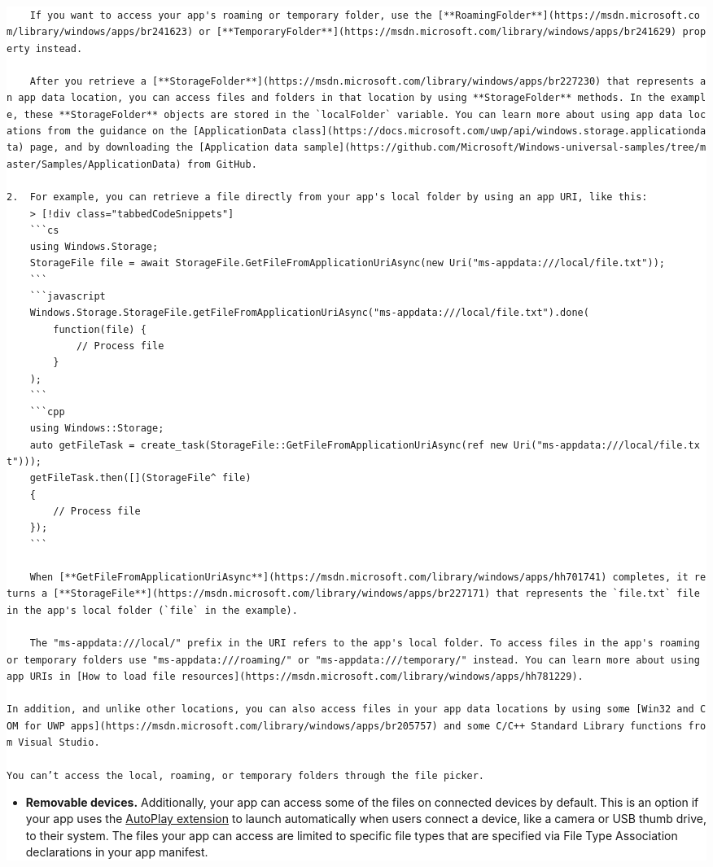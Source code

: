         If you want to access your app's roaming or temporary folder, use the [**RoamingFolder**](https://msdn.microsoft.com/library/windows/apps/br241623) or [**TemporaryFolder**](https://msdn.microsoft.com/library/windows/apps/br241629) property instead.

        After you retrieve a [**StorageFolder**](https://msdn.microsoft.com/library/windows/apps/br227230) that represents an app data location, you can access files and folders in that location by using **StorageFolder** methods. In the example, these **StorageFolder** objects are stored in the `localFolder` variable. You can learn more about using app data locations from the guidance on the [ApplicationData class](https://docs.microsoft.com/uwp/api/windows.storage.applicationdata) page, and by downloading the [Application data sample](https://github.com/Microsoft/Windows-universal-samples/tree/master/Samples/ApplicationData) from GitHub.

    2.  For example, you can retrieve a file directly from your app's local folder by using an app URI, like this:
        > [!div class="tabbedCodeSnippets"]
        ```cs
        using Windows.Storage;
        StorageFile file = await StorageFile.GetFileFromApplicationUriAsync(new Uri("ms-appdata:///local/file.txt"));
        ```
        ```javascript
        Windows.Storage.StorageFile.getFileFromApplicationUriAsync("ms-appdata:///local/file.txt").done(
            function(file) {
                // Process file
            }
        );
        ```
        ```cpp
        using Windows::Storage;
        auto getFileTask = create_task(StorageFile::GetFileFromApplicationUriAsync(ref new Uri("ms-appdata:///local/file.txt")));
        getFileTask.then([](StorageFile^ file) 
        {
            // Process file
        });
        ```

        When [**GetFileFromApplicationUriAsync**](https://msdn.microsoft.com/library/windows/apps/hh701741) completes, it returns a [**StorageFile**](https://msdn.microsoft.com/library/windows/apps/br227171) that represents the `file.txt` file in the app's local folder (`file` in the example).

        The "ms-appdata:///local/" prefix in the URI refers to the app's local folder. To access files in the app's roaming or temporary folders use "ms-appdata:///roaming/" or "ms-appdata:///temporary/" instead. You can learn more about using app URIs in [How to load file resources](https://msdn.microsoft.com/library/windows/apps/hh781229).

    In addition, and unlike other locations, you can also access files in your app data locations by using some [Win32 and COM for UWP apps](https://msdn.microsoft.com/library/windows/apps/br205757) and some C/C++ Standard Library functions from Visual Studio.

    You can’t access the local, roaming, or temporary folders through the file picker.

-   **Removable devices.** Additionally, your app can access some of the files on connected devices by default. This is an option if your app uses the [AutoPlay extension](https://msdn.microsoft.com/library/windows/apps/xaml/hh464906.aspx#autoplay) to launch automatically when users connect a device, like a camera or USB thumb drive, to their system. The files your app can access are limited to specific file types that are specified via File Type Association declarations in your app manifest.
